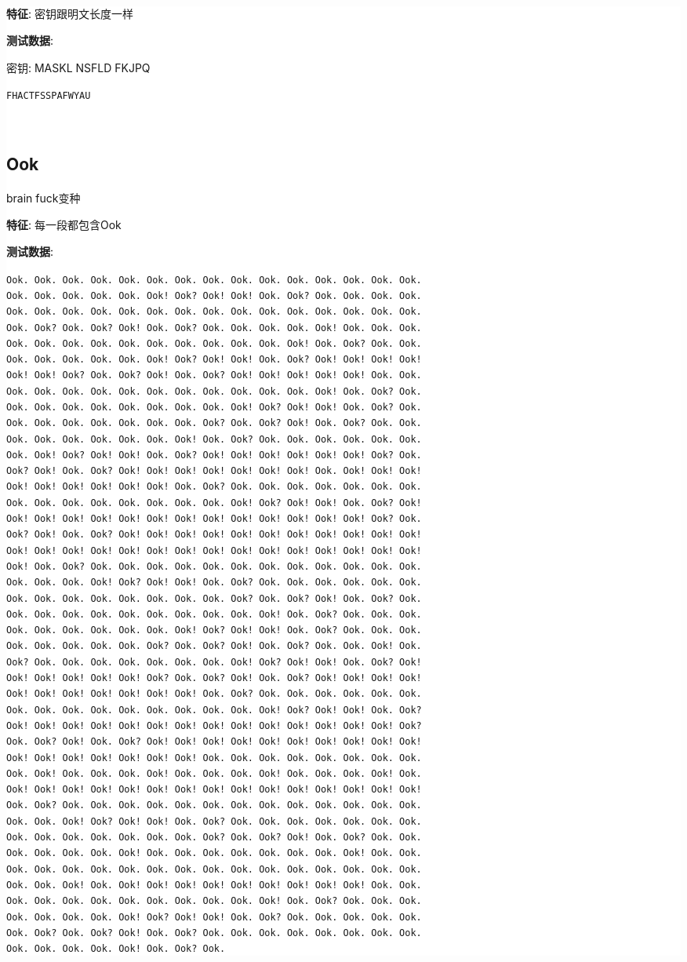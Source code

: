 **特征**: 密钥跟明文长度一样

**测试数据**:

密钥: MASKL NSFLD FKJPQ

```
FHACTFSSPAFWYAU
```

​    

## 

## Ook

brain fuck变种

**特征**:  每一段都包含Ook

**测试数据**:

```
Ook. Ook. Ook. Ook. Ook. Ook. Ook. Ook. Ook. Ook. Ook. Ook. Ook. Ook. Ook.
Ook. Ook. Ook. Ook. Ook. Ook! Ook? Ook! Ook! Ook. Ook? Ook. Ook. Ook. Ook.
Ook. Ook. Ook. Ook. Ook. Ook. Ook. Ook. Ook. Ook. Ook. Ook. Ook. Ook. Ook.
Ook. Ook? Ook. Ook? Ook! Ook. Ook? Ook. Ook. Ook. Ook. Ook! Ook. Ook. Ook.
Ook. Ook. Ook. Ook. Ook. Ook. Ook. Ook. Ook. Ook. Ook! Ook. Ook? Ook. Ook.
Ook. Ook. Ook. Ook. Ook. Ook! Ook? Ook! Ook! Ook. Ook? Ook! Ook! Ook! Ook!
Ook! Ook! Ook? Ook. Ook? Ook! Ook. Ook? Ook! Ook! Ook! Ook! Ook! Ook. Ook.
Ook. Ook. Ook. Ook. Ook. Ook. Ook. Ook. Ook. Ook. Ook. Ook! Ook. Ook? Ook.
Ook. Ook. Ook. Ook. Ook. Ook. Ook. Ook. Ook! Ook? Ook! Ook! Ook. Ook? Ook.
Ook. Ook. Ook. Ook. Ook. Ook. Ook. Ook? Ook. Ook? Ook! Ook. Ook? Ook. Ook.
Ook. Ook. Ook. Ook. Ook. Ook. Ook! Ook. Ook? Ook. Ook. Ook. Ook. Ook. Ook.
Ook. Ook! Ook? Ook! Ook! Ook. Ook? Ook! Ook! Ook! Ook! Ook! Ook! Ook? Ook.
Ook? Ook! Ook. Ook? Ook! Ook! Ook! Ook! Ook! Ook! Ook! Ook. Ook! Ook! Ook!
Ook! Ook! Ook! Ook! Ook! Ook! Ook. Ook? Ook. Ook. Ook. Ook. Ook. Ook. Ook.
Ook. Ook. Ook. Ook. Ook. Ook. Ook. Ook. Ook! Ook? Ook! Ook! Ook. Ook? Ook!
Ook! Ook! Ook! Ook! Ook! Ook! Ook! Ook! Ook! Ook! Ook! Ook! Ook! Ook? Ook.
Ook? Ook! Ook. Ook? Ook! Ook! Ook! Ook! Ook! Ook! Ook! Ook! Ook! Ook! Ook!
Ook! Ook! Ook! Ook! Ook! Ook! Ook! Ook! Ook! Ook! Ook! Ook! Ook! Ook! Ook!
Ook! Ook. Ook? Ook. Ook. Ook. Ook. Ook. Ook. Ook. Ook. Ook. Ook. Ook. Ook.
Ook. Ook. Ook. Ook! Ook? Ook! Ook! Ook. Ook? Ook. Ook. Ook. Ook. Ook. Ook.
Ook. Ook. Ook. Ook. Ook. Ook. Ook. Ook. Ook? Ook. Ook? Ook! Ook. Ook? Ook.
Ook. Ook. Ook. Ook. Ook. Ook. Ook. Ook. Ook. Ook! Ook. Ook? Ook. Ook. Ook.
Ook. Ook. Ook. Ook. Ook. Ook. Ook! Ook? Ook! Ook! Ook. Ook? Ook. Ook. Ook.
Ook. Ook. Ook. Ook. Ook. Ook? Ook. Ook? Ook! Ook. Ook? Ook. Ook. Ook! Ook.
Ook? Ook. Ook. Ook. Ook. Ook. Ook. Ook. Ook! Ook? Ook! Ook! Ook. Ook? Ook!
Ook! Ook! Ook! Ook! Ook! Ook? Ook. Ook? Ook! Ook. Ook? Ook! Ook! Ook! Ook!
Ook! Ook! Ook! Ook! Ook! Ook! Ook! Ook. Ook? Ook. Ook. Ook. Ook. Ook. Ook.
Ook. Ook. Ook. Ook. Ook. Ook. Ook. Ook. Ook. Ook! Ook? Ook! Ook! Ook. Ook?
Ook! Ook! Ook! Ook! Ook! Ook! Ook! Ook! Ook! Ook! Ook! Ook! Ook! Ook! Ook?
Ook. Ook? Ook! Ook. Ook? Ook! Ook! Ook! Ook! Ook! Ook! Ook! Ook! Ook! Ook!
Ook! Ook! Ook! Ook! Ook! Ook! Ook! Ook. Ook. Ook. Ook. Ook. Ook. Ook. Ook.
Ook. Ook! Ook. Ook. Ook. Ook! Ook. Ook. Ook. Ook! Ook. Ook. Ook. Ook! Ook.
Ook! Ook! Ook! Ook! Ook! Ook! Ook! Ook! Ook! Ook! Ook! Ook! Ook! Ook! Ook!
Ook. Ook? Ook. Ook. Ook. Ook. Ook. Ook. Ook. Ook. Ook. Ook. Ook. Ook. Ook.
Ook. Ook. Ook! Ook? Ook! Ook! Ook. Ook? Ook. Ook. Ook. Ook. Ook. Ook. Ook.
Ook. Ook. Ook. Ook. Ook. Ook. Ook. Ook? Ook. Ook? Ook! Ook. Ook? Ook. Ook.
Ook. Ook. Ook. Ook. Ook! Ook. Ook. Ook. Ook. Ook. Ook. Ook. Ook! Ook. Ook.
Ook. Ook. Ook. Ook. Ook. Ook. Ook. Ook. Ook. Ook. Ook. Ook. Ook. Ook. Ook.
Ook. Ook. Ook! Ook. Ook! Ook! Ook! Ook! Ook! Ook! Ook! Ook! Ook! Ook. Ook.
Ook. Ook. Ook. Ook. Ook. Ook. Ook. Ook. Ook. Ook! Ook. Ook? Ook. Ook. Ook.
Ook. Ook. Ook. Ook. Ook! Ook? Ook! Ook! Ook. Ook? Ook. Ook. Ook. Ook. Ook.
Ook. Ook? Ook. Ook? Ook! Ook. Ook? Ook. Ook. Ook. Ook. Ook. Ook. Ook. Ook.
Ook. Ook. Ook. Ook. Ook! Ook. Ook? Ook.
```
